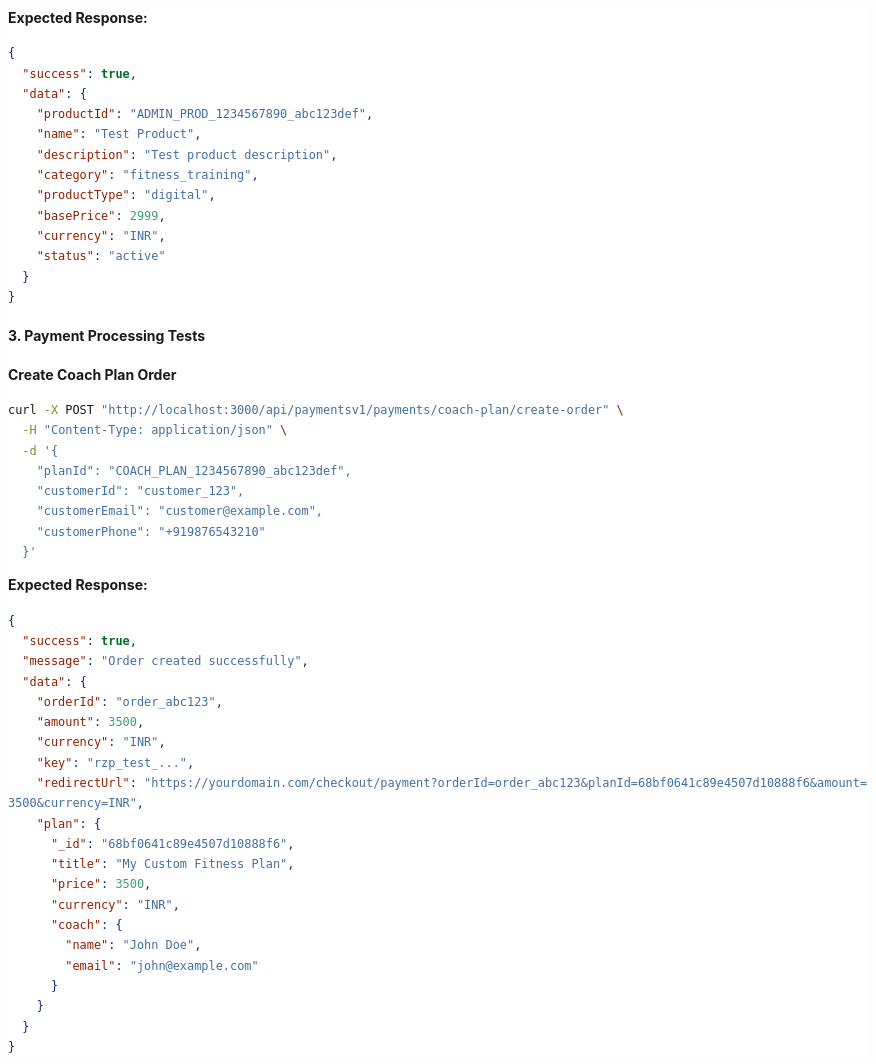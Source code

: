 **Expected Response:**
```json
{
  "success": true,
  "data": {
    "productId": "ADMIN_PROD_1234567890_abc123def",
    "name": "Test Product",
    "description": "Test product description",
    "category": "fitness_training",
    "productType": "digital",
    "basePrice": 2999,
    "currency": "INR",
    "status": "active"
  }
}
```

#### 3. Payment Processing Tests

**Create Coach Plan Order**
```bash
curl -X POST "http://localhost:3000/api/paymentsv1/payments/coach-plan/create-order" \
  -H "Content-Type: application/json" \
  -d '{
    "planId": "COACH_PLAN_1234567890_abc123def",
    "customerId": "customer_123",
    "customerEmail": "customer@example.com",
    "customerPhone": "+919876543210"
  }'
```

**Expected Response:**
```json
{
  "success": true,
  "message": "Order created successfully",
  "data": {
    "orderId": "order_abc123",
    "amount": 3500,
    "currency": "INR",
    "key": "rzp_test_...",
    "redirectUrl": "https://yourdomain.com/checkout/payment?orderId=order_abc123&planId=68bf0641c89e4507d10888f6&amount=3500&currency=INR",
    "plan": {
      "_id": "68bf0641c89e4507d10888f6",
      "title": "My Custom Fitness Plan",
      "price": 3500,
      "currency": "INR",
      "coach": {
        "name": "John Doe",
        "email": "john@example.com"
      }
    }
  }
}
```
